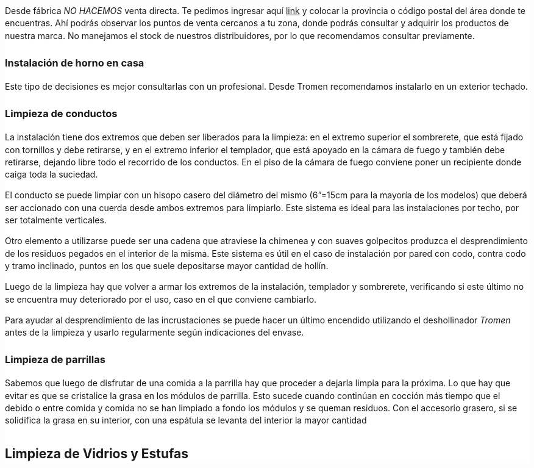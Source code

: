 Desde fábrica *NO HACEMOS* venta directa. Te pedimos ingresar aquí [link](https://www.tromen.com/copia-de-preguntas-frecuentes) y colocar la provincia o código postal del área donde te encuentras. Ahí podrás observar los puntos de venta cercanos a tu zona, donde podrás consultar y adquirir los productos de nuestra marca. No manejamos el stock de nuestros distribuidores, por lo que recomendamos consultar previamente.

### Instalación de horno en casa

Este tipo de decisiones es mejor consultarlas con un profesional. Desde Tromen recomendamos instalarlo en un exterior techado.

### Limpieza de conductos

La instalación tiene dos extremos que deben ser liberados para la limpieza: en el extremo superior el sombrerete, que está fijado con tornillos y debe retirarse, y en el extremo inferior el templador, que está apoyado en la cámara de fuego y también debe retirarse, dejando libre todo el recorrido de los conductos. En el piso de la cámara de fuego conviene poner un recipiente donde caiga toda la suciedad.

El conducto se puede limpiar con un hisopo casero del diámetro del mismo (6”=15cm para la mayoría de los modelos) que deberá ser accionado con una cuerda desde ambos extremos para limpiarlo. Este sistema es ideal para las instalaciones por techo, por ser totalmente verticales.

Otro elemento a utilizarse puede ser una cadena que atraviese la chimenea y con suaves golpecitos produzca el desprendimiento de los residuos pegados en el interior de la misma. Este sistema es útil en el caso de instalación por pared con codo, contra codo y tramo inclinado, puntos en los que suele depositarse mayor cantidad de hollín.

Luego de la limpieza hay que volver a armar los extremos de la instalación, templador y sombrerete, verificando si este último no se encuentra muy deteriorado por el uso, caso en el que conviene cambiarlo.

Para ayudar al desprendimiento de las incrustaciones se puede hacer un último encendido utilizando el deshollinador *Tromen* antes de la limpieza y usarlo regularmente según indicaciones del envase.

### Limpieza de parrillas

Sabemos que luego de disfrutar de una comida a la parrilla hay que proceder a dejarla limpia para la próxima. Lo que hay que evitar es que se cristalice la grasa en los módulos de parrilla. Esto sucede cuando continúan en cocción más tiempo que el debido o entre comida y comida no se han limpiado a fondo los módulos y se queman residuos. Con el accesorio grasero, si se solidifica la grasa en su interior, con una espátula se levanta del interior la mayor cantidad
## Limpieza de Vidrios y Estufas
